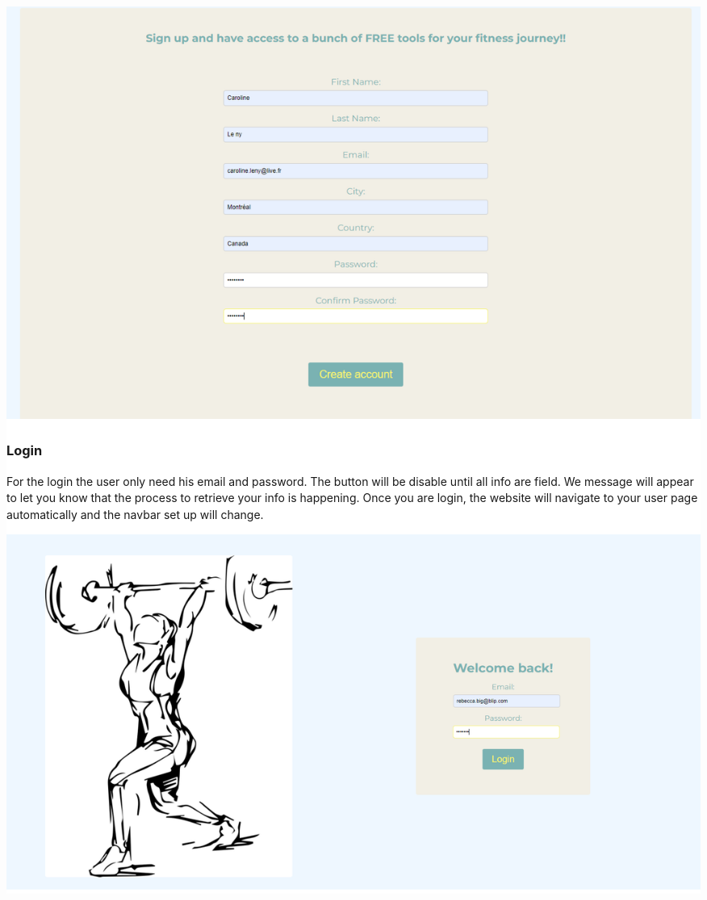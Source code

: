 <img src='client/public/assets/screenshots/signUp.png' style='width:100%' />

### Login

For the login the user only need his email and password. The button will be disable until all info are field. We message will appear to let you know that the process to retrieve your info is happening. Once you are login, the website will navigate to your user page automatically and the navbar set up will change.

<img src='client/public/assets/screenshots/login.png' style='width:100%' />
